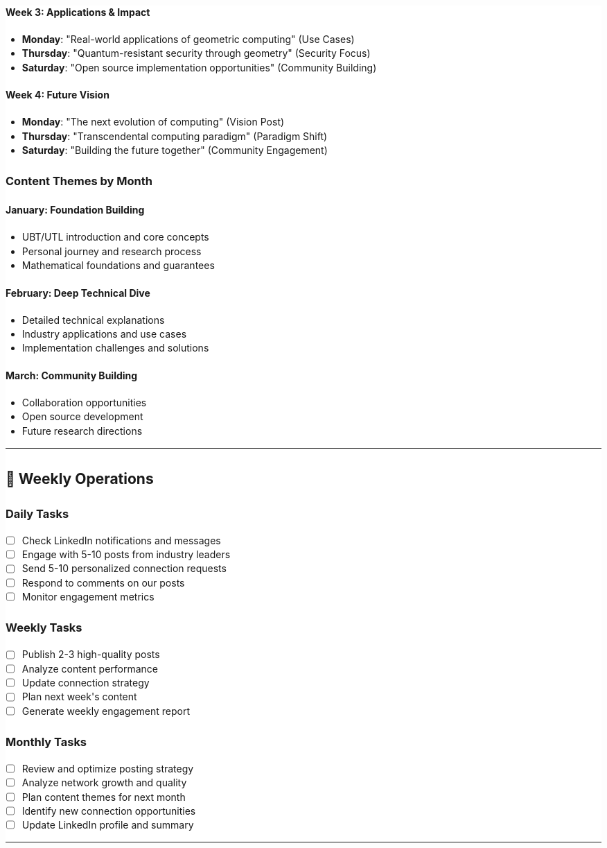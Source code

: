 #### Week 3: Applications & Impact
- **Monday**: "Real-world applications of geometric computing" (Use Cases)
- **Thursday**: "Quantum-resistant security through geometry" (Security Focus)
- **Saturday**: "Open source implementation opportunities" (Community Building)

#### Week 4: Future Vision
- **Monday**: "The next evolution of computing" (Vision Post)
- **Thursday**: "Transcendental computing paradigm" (Paradigm Shift)
- **Saturday**: "Building the future together" (Community Engagement)

### Content Themes by Month

#### January: Foundation Building
- UBT/UTL introduction and core concepts
- Personal journey and research process
- Mathematical foundations and guarantees

#### February: Deep Technical Dive
- Detailed technical explanations
- Industry applications and use cases
- Implementation challenges and solutions

#### March: Community Building
- Collaboration opportunities
- Open source development
- Future research directions

---

## 🔄 Weekly Operations

### Daily Tasks
- [ ] Check LinkedIn notifications and messages
- [ ] Engage with 5-10 posts from industry leaders
- [ ] Send 5-10 personalized connection requests
- [ ] Respond to comments on our posts
- [ ] Monitor engagement metrics

### Weekly Tasks
- [ ] Publish 2-3 high-quality posts
- [ ] Analyze content performance
- [ ] Update connection strategy
- [ ] Plan next week's content
- [ ] Generate weekly engagement report

### Monthly Tasks
- [ ] Review and optimize posting strategy
- [ ] Analyze network growth and quality
- [ ] Plan content themes for next month
- [ ] Identify new connection opportunities
- [ ] Update LinkedIn profile and summary

---
